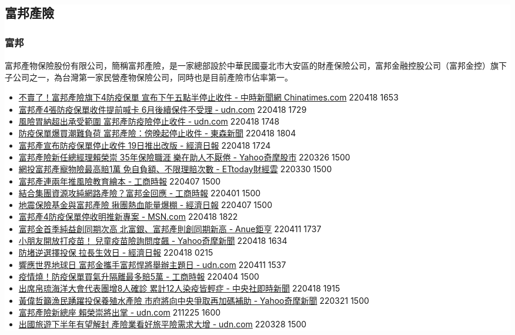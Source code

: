 ## 富邦產險

### 富邦

富邦產物保險股份有限公司，簡稱富邦產險，是一家總部設於中華民國臺北市大安區的財產保險公司，富邦金融控股公司（富邦金控）旗下子公司之一，為台灣第一家民營產物保險公司，同時也是目前產險市佔率第一。
- [不賣了！富邦產險旗下4防疫保單 宣布下午五點半停止收件 - 中時新聞網 Chinatimes.com](https://www.chinatimes.com/realtimenews/20220418003390-260410 "不賣了！富邦產險旗下4防疫保單 宣布下午五點半停止收件 - 中時新聞網 Chinatimes.com") 220418 1653
- [富邦產4張防疫保單收件提前喊卡 6月後續保件不受理 - udn.com](https://udn.com/news/story/7239/6248277?from=udn-ch1_breaknews-1-cate6-news "富邦產4張防疫保單收件提前喊卡 6月後續保件不受理 - udn.com") 220418 1729
- [風險胃納超出承受範圍 富邦產防疫險停止收件 - udn.com](https://udn.com/news/story/7239/6248340?from=udn-ch1_breaknews-1-cate6-news "風險胃納超出承受範圍 富邦產防疫險停止收件 - udn.com") 220418 1748
- [防疫保單爆買潮難負荷 富邦產險：傍晚起停止收件 - 東森新聞](https://news.ebc.net.tw/news/business/312991 "防疫保單爆買潮難負荷 富邦產險：傍晚起停止收件 - 東森新聞") 220418 1804
- [富邦產宣布防疫保單停止收件 19日推出改版 - 經濟日報](https://money.udn.com/money/story/5613/6248272?from=edn_newestlist_cate_side "富邦產宣布防疫保單停止收件 19日推出改版 - 經濟日報") 220418 1724
- [富邦產險新任總經理賴榮崇 35年保險職涯 樂在助人不厭倦 - Yahoo奇摩股市](https://tw.stock.yahoo.com/news/%E5%AF%8C%E9%82%A6%E7%94%A2%E9%9A%AA%E6%96%B0%E4%BB%BB%E7%B8%BD%E7%B6%93%E7%90%86%E8%B3%B4%E6%A6%AE%E5%B4%87-35%E5%B9%B4%E4%BF%9D%E9%9A%AA%E8%81%B7%E6%B6%AF-%E6%A8%82%E5%9C%A8%E5%8A%A9%E4%BA%BA%E4%B8%8D%E5%8E%AD%E5%80%A6-201000086.html "富邦產險新任總經理賴榮崇 35年保險職涯 樂在助人不厭倦 - Yahoo奇摩股市") 220326 1500
- [網投富邦產寵物險最高賠1萬 免自負額、不限理賠次數 - ETtoday財經雲](https://finance.ettoday.net/news/2219032 "網投富邦產寵物險最高賠1萬 免自負額、不限理賠次數 - ETtoday財經雲") 220330 1500
- [富邦產連兩年推風險教育繪本 - 工商時報](https://ctee.com.tw/news/insurance/622567.html "富邦產連兩年推風險教育繪本 - 工商時報") 220407 1500
- [結合集團資源攻純網路產險？富邦金回應 - 工商時報](https://ctee.com.tw/news/finance/620749.html "結合集團資源攻純網路產險？富邦金回應 - 工商時報") 220401 1500
- [地震保險基金與富邦產險 揪團熱血能量爆棚 - 經濟日報](https://money.udn.com/money/story/6722/6222226 "地震保險基金與富邦產險 揪團熱血能量爆棚 - 經濟日報") 220407 1500
- [富邦產4防疫保單停收明推新專案 - MSN.com](https://www.msn.com/zh-tw/money/topstories/%E5%AF%8C%E9%82%A6%E7%94%A24%E9%98%B2%E7%96%AB%E4%BF%9D%E5%96%AE%E5%81%9C%E6%94%B6-%E6%98%8E%E6%8E%A8%E6%96%B0%E5%B0%88%E6%A1%88/ar-AAWknwE?li=BBqj0iS "富邦產4防疫保單停收明推新專案 - MSN.com") 220418 1822
- [富邦金首季純益創同期次高 北富銀、富邦產則創同期新高 - Anue鉅亨](https://m.cnyes.com/news/id/4851357 "富邦金首季純益創同期次高 北富銀、富邦產則創同期新高 - Anue鉅亨") 220411 1737
- [小朋友開放打疫苗！ 兒童疫苗險詢問度飆 - Yahoo奇摩新聞](https://tw.news.yahoo.com/%E5%B0%8F%E6%9C%8B%E5%8F%8B%E9%96%8B%E6%94%BE%E6%89%93%E7%96%AB%E8%8B%97-%E5%85%92%E7%AB%A5%E7%96%AB%E8%8B%97%E9%9A%AA%E8%A9%A2%E5%95%8F%E5%BA%A6%E9%A3%86-083454892.html "小朋友開放打疫苗！ 兒童疫苗險詢問度飆 - Yahoo奇摩新聞") 220418 1634
- [防堵逆選擇投保 拉長生效日 - 經濟日報](https://money.udn.com/money/story/5613/6246380 "防堵逆選擇投保 拉長生效日 - 經濟日報") 220418 0215
- [響應世界地球日 富邦金攜手富邦悍將舉辦主題日 - udn.com](https://udn.com/news/story/7239/6230835 "響應世界地球日 富邦金攜手富邦悍將舉辦主題日 - udn.com") 220411 1537
- [疫情燒！防疫保單買氣升隔離最多賠5萬 - 工商時報](https://ctee.com.tw/news/insurance/620865.html "疫情燒！防疫保單買氣升隔離最多賠5萬 - 工商時報") 220404 1500
- [出席帛琉海洋大會代表團增8人確診 累計12人染疫皆輕症 - 中央社即時新聞](https://www.cna.com.tw/news/aipl/202204180297.aspx "出席帛琉海洋大會代表團增8人確診 累計12人染疫皆輕症 - 中央社即時新聞") 220418 1915
- [黃偉哲籲漁民踴躍投保養殖水產險 市府將向中央爭取再加碼補助 - Yahoo奇摩新聞](https://tw.news.yahoo.com/%E9%BB%83%E5%81%89%E5%93%B2%E7%B1%B2%E6%BC%81%E6%B0%91%E8%B8%B4%E8%BA%8D%E6%8A%95%E4%BF%9D%E9%A4%8A%E6%AE%96%E6%B0%B4%E7%94%A2%E9%9A%AA-%E5%B8%82%E5%BA%9C%E5%B0%87%E5%90%91%E4%B8%AD%E5%A4%AE%E7%88%AD%E5%8F%96%E5%86%8D%E5%8A%A0%E7%A2%BC%E8%A3%9C%E5%8A%A9-121105764.html "黃偉哲籲漁民踴躍投保養殖水產險 市府將向中央爭取再加碼補助 - Yahoo奇摩新聞") 220321 1500
- [富邦產險新總座 賴榮崇將出掌 - udn.com](https://udn.com/news/story/7239/5986711 "富邦產險新總座 賴榮崇將出掌 - udn.com") 211225 1600
- [出國旅遊下半年有望解封 產險業看好旅平險需求大增 - udn.com](https://udn.com/news/story/7239/6198102 "出國旅遊下半年有望解封 產險業看好旅平險需求大增 - udn.com") 220328 1500
